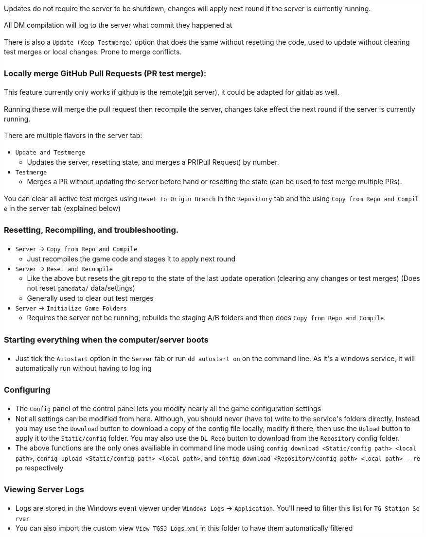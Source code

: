 Updates do not require the server to be shutdown, changes will apply next round if the server is currently running.  

All DM compilation will log to the server what commit they happened at

There is also a `Update (Keep Testmerge)` option that does the same without resetting the code, used to update without clearing test merges or local changes. Prone to merge conflicts.


### Locally merge GitHub Pull Requests (PR test merge):
This feature currently only works if github is the remote(git server), it could be adapted for gitlab as well.

Running these will merge the pull request then recompile the server, changes take effect the next round if the server is currently running.  

There are multiple flavors in the server tab:  
* `Update and Testmerge`
	* Updates the server, resetting state, and merges a PR(Pull Request) by number.
* `Testmerge`
	* Merges a PR without updating the server before hand or resetting the state (can be used to test merge multiple PRs).

You can clear all active test merges using `Reset to Origin Branch` in the `Repository` tab and the using `Copy from Repo and Compile` in the server tab (explained below)

### Resetting, Recompiling, and troubleshooting.
* `Server` -> `Copy from Repo and Compile`
	* Just recompiles the game code and stages it to apply next round
* `Server` -> `Reset and Recompile`
	* Like the above but resets the git repo to the state of the last update operation (clearing any changes or test merges) (Does not reset `gamedata/` data/settings)
	* Generally used to clear out test merges
* `Server` -> `Initialize Game Folders`
	* Requires the server not be running, rebuilds the staging A/B folders and then does `Copy from Repo and Compile`.
 
### Starting everything when the computer/server boots
* Just tick the `Autostart` option in the `Server` tab or run `dd autostart on` on the command line. As it's a windows service, it will automatically run without having to log ing

### Configuring
* The `Config` panel of the control panel lets you modify nearly all the game configuration settings
* Not all settings can be modified from here. Although, you should never (have to) write to the service's folders directly. Instead you may use the `Download` button to download a copy of the config file locally, modify it there, then use the `Upload` button to apply it to the `Static/config` folder. You may also use the `DL Repo` button to download from the `Repository` config folder.
* The above functions are the only ones availiable in command line mode using `config download <Static/config path> <local path>`, `config upload <Static/config path> <local path>`, and `config download <Repository/config path> <local path> --repo` respectively

### Viewing Server Logs
* Logs are stored in the Windows event viewer under `Windows Logs` -> `Application`. You'll need to filter this list for `TG Station Server`
* You can also import the custom view `View TGS3 Logs.xml` in this folder to have them automatically filtered
